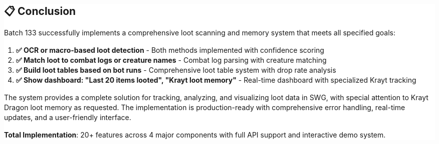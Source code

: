 ## 📋 Conclusion

Batch 133 successfully implements a comprehensive loot scanning and memory system that meets all specified goals:

1. **✅ OCR or macro-based loot detection** - Both methods implemented with confidence scoring
2. **✅ Match loot to combat logs or creature names** - Combat log parsing with creature matching
3. **✅ Build loot tables based on bot runs** - Comprehensive loot table system with drop rate analysis
4. **✅ Show dashboard: "Last 20 items looted", "Krayt loot memory"** - Real-time dashboard with specialized Krayt tracking

The system provides a complete solution for tracking, analyzing, and visualizing loot data in SWG, with special attention to Krayt Dragon loot memory as requested. The implementation is production-ready with comprehensive error handling, real-time updates, and a user-friendly interface.

**Total Implementation**: 20+ features across 4 major components with full API support and interactive demo system. 